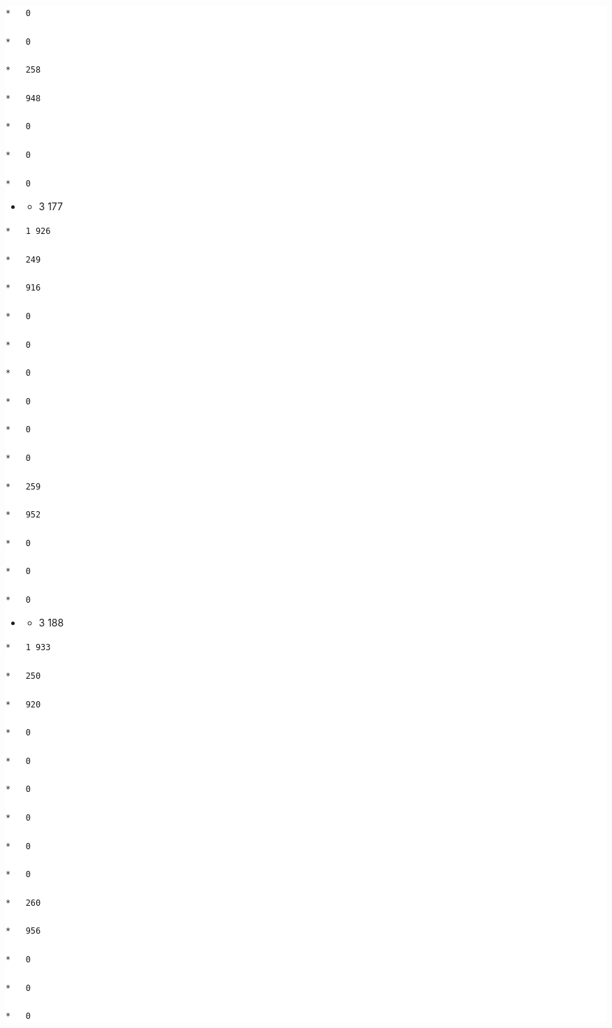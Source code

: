     *   0

    *   0

    *   258

    *   948

    *   0

    *   0

    *   0


*    *   3 177

    *   1 926

    *   249

    *   916

    *   0

    *   0

    *   0

    *   0

    *   0

    *   0

    *   259

    *   952

    *   0

    *   0

    *   0


*    *   3 188

    *   1 933

    *   250

    *   920

    *   0

    *   0

    *   0

    *   0

    *   0

    *   0

    *   260

    *   956

    *   0

    *   0

    *   0



